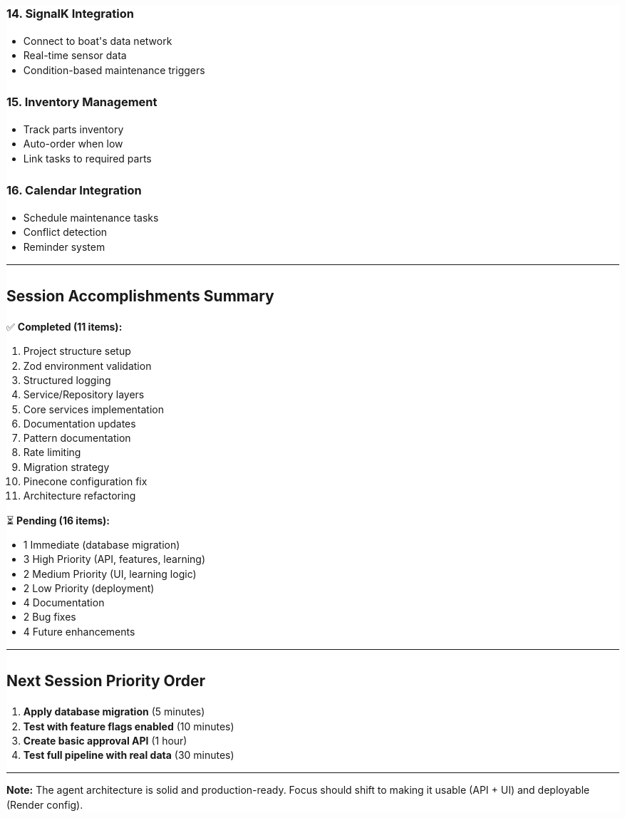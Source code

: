 ### 14. SignalK Integration
- Connect to boat's data network
- Real-time sensor data
- Condition-based maintenance triggers

### 15. Inventory Management
- Track parts inventory
- Auto-order when low
- Link tasks to required parts

### 16. Calendar Integration
- Schedule maintenance tasks
- Conflict detection
- Reminder system

---

## Session Accomplishments Summary

✅ **Completed (11 items):**
1. Project structure setup
2. Zod environment validation
3. Structured logging
4. Service/Repository layers
5. Core services implementation
6. Documentation updates
7. Pattern documentation
8. Rate limiting
9. Migration strategy
10. Pinecone configuration fix
11. Architecture refactoring

⏳ **Pending (16 items):**
- 1 Immediate (database migration)
- 3 High Priority (API, features, learning)
- 2 Medium Priority (UI, learning logic)
- 2 Low Priority (deployment)
- 4 Documentation
- 2 Bug fixes
- 4 Future enhancements

---

## Next Session Priority Order

1. **Apply database migration** (5 minutes)
2. **Test with feature flags enabled** (10 minutes)
3. **Create basic approval API** (1 hour)
4. **Test full pipeline with real data** (30 minutes)

---

**Note:** The agent architecture is solid and production-ready. Focus should shift to making it usable (API + UI) and deployable (Render config).